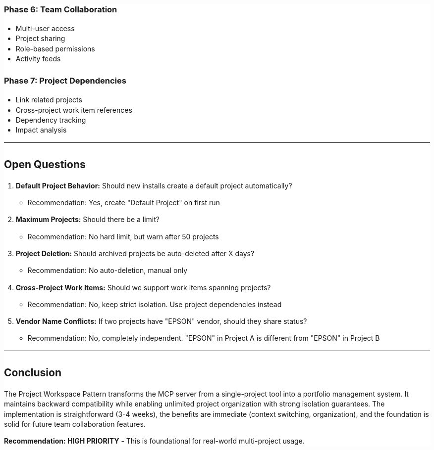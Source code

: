 ### Phase 6: Team Collaboration
- Multi-user access
- Project sharing
- Role-based permissions
- Activity feeds

### Phase 7: Project Dependencies
- Link related projects
- Cross-project work item references
- Dependency tracking
- Impact analysis

---

## Open Questions

1. **Default Project Behavior:** Should new installs create a default project automatically?
   - Recommendation: Yes, create "Default Project" on first run

2. **Maximum Projects:** Should there be a limit?
   - Recommendation: No hard limit, but warn after 50 projects

3. **Project Deletion:** Should archived projects be auto-deleted after X days?
   - Recommendation: No auto-deletion, manual only

4. **Cross-Project Work Items:** Should we support work items spanning projects?
   - Recommendation: No, keep strict isolation. Use project dependencies instead

5. **Vendor Name Conflicts:** If two projects have "EPSON" vendor, should they share status?
   - Recommendation: No, completely independent. "EPSON" in Project A is different from "EPSON" in Project B

---

## Conclusion

The Project Workspace Pattern transforms the MCP server from a single-project tool into a portfolio management system. It maintains backward compatibility while enabling unlimited project organization with strong isolation guarantees. The implementation is straightforward (3-4 weeks), the benefits are immediate (context switching, organization), and the foundation is solid for future team collaboration features.

**Recommendation: HIGH PRIORITY** - This is foundational for real-world multi-project usage.
